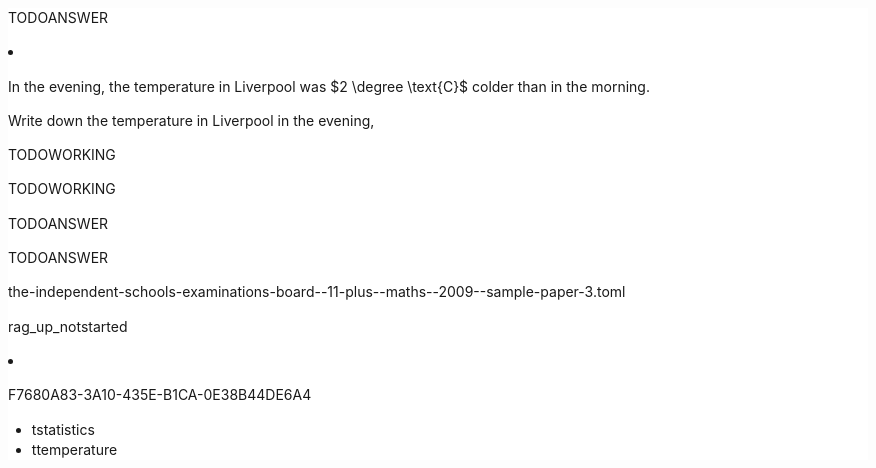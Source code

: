 TODOANSWER

</div>
</div>

</div>
</li>
<li>
<div class='question_envelope rag_red subquestion'>
<div class='topics'>
<ul>
</ul>
</div>
<div class='question subquestion'>

In the evening, the temperature in Liverpool was $2 \degree \text{C}$ colder than in the morning.

Write down the temperature in Liverpool in the evening,

</div>
<div class='workings'>
<div class='working'>

TODOWORKING

</div>
<div class='working'>

TODOWORKING

</div>
</div>
<div class='answers'>
<div class='answer'>

TODOANSWER

</div>
<div class='answer'>

TODOANSWER

</div>
</div>

</div>
</li>
</ul>
<div class='papername'>
<p>the-independent-schools-examinations-board--11-plus--maths--2009--sample-paper-3.toml</p>
</div>
<div class='rag'>
<p>rag_up_notstarted</p>
</div>
</div>
</li>
<li>
<div class='question_envelope rag_up_notstarted question'>
<div class='uuid'>
<p>F7680A83-3A10-435E-B1CA-0E38B44DE6A4</p>
</div>
<div class='topics'>
<ul>
<li>
tstatistics
</li>
<li>
ttemperature
</li>
</ul>